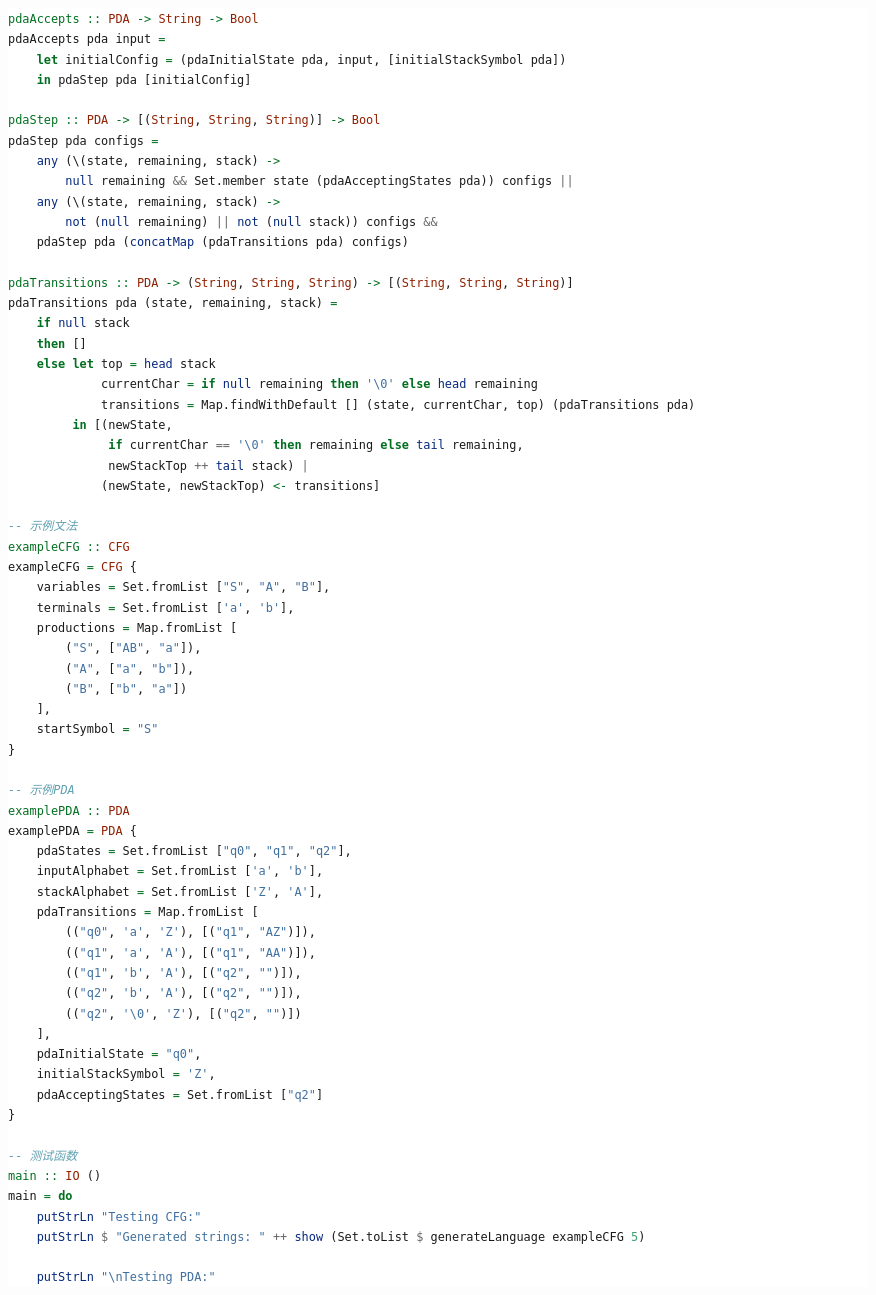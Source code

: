 ```haskell
pdaAccepts :: PDA -> String -> Bool
pdaAccepts pda input = 
    let initialConfig = (pdaInitialState pda, input, [initialStackSymbol pda])
    in pdaStep pda [initialConfig]

pdaStep :: PDA -> [(String, String, String)] -> Bool
pdaStep pda configs =
    any (\(state, remaining, stack) ->
        null remaining && Set.member state (pdaAcceptingStates pda)) configs ||
    any (\(state, remaining, stack) ->
        not (null remaining) || not (null stack)) configs &&
    pdaStep pda (concatMap (pdaTransitions pda) configs)

pdaTransitions :: PDA -> (String, String, String) -> [(String, String, String)]
pdaTransitions pda (state, remaining, stack) =
    if null stack
    then []
    else let top = head stack
             currentChar = if null remaining then '\0' else head remaining
             transitions = Map.findWithDefault [] (state, currentChar, top) (pdaTransitions pda)
         in [(newState, 
              if currentChar == '\0' then remaining else tail remaining,
              newStackTop ++ tail stack) |
             (newState, newStackTop) <- transitions]

-- 示例文法
exampleCFG :: CFG
exampleCFG = CFG {
    variables = Set.fromList ["S", "A", "B"],
    terminals = Set.fromList ['a', 'b'],
    productions = Map.fromList [
        ("S", ["AB", "a"]),
        ("A", ["a", "b"]),
        ("B", ["b", "a"])
    ],
    startSymbol = "S"
}

-- 示例PDA
examplePDA :: PDA
examplePDA = PDA {
    pdaStates = Set.fromList ["q0", "q1", "q2"],
    inputAlphabet = Set.fromList ['a', 'b'],
    stackAlphabet = Set.fromList ['Z', 'A'],
    pdaTransitions = Map.fromList [
        (("q0", 'a', 'Z'), [("q1", "AZ")]),
        (("q1", 'a', 'A'), [("q1", "AA")]),
        (("q1", 'b', 'A'), [("q2", "")]),
        (("q2", 'b', 'A'), [("q2", "")]),
        (("q2", '\0', 'Z'), [("q2", "")])
    ],
    pdaInitialState = "q0",
    initialStackSymbol = 'Z',
    pdaAcceptingStates = Set.fromList ["q2"]
}

-- 测试函数
main :: IO ()
main = do
    putStrLn "Testing CFG:"
    putStrLn $ "Generated strings: " ++ show (Set.toList $ generateLanguage exampleCFG 5)
    
    putStrLn "\nTesting PDA:"
```